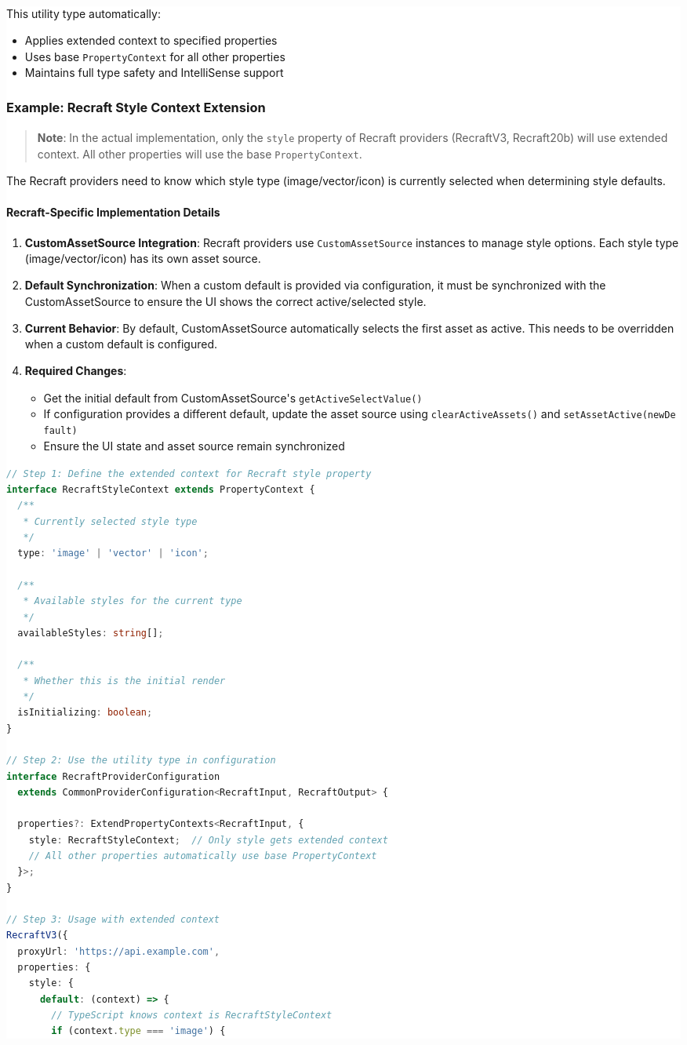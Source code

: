 This utility type automatically:
- Applies extended context to specified properties
- Uses base `PropertyContext` for all other properties
- Maintains full type safety and IntelliSense support

### Example: Recraft Style Context Extension

> **Note**: In the actual implementation, only the `style` property of Recraft providers (RecraftV3, Recraft20b) will use extended context. All other properties will use the base `PropertyContext`.

The Recraft providers need to know which style type (image/vector/icon) is currently selected when determining style defaults.

#### Recraft-Specific Implementation Details

1. **CustomAssetSource Integration**: Recraft providers use `CustomAssetSource` instances to manage style options. Each style type (image/vector/icon) has its own asset source.

2. **Default Synchronization**: When a custom default is provided via configuration, it must be synchronized with the CustomAssetSource to ensure the UI shows the correct active/selected style.

3. **Current Behavior**: By default, CustomAssetSource automatically selects the first asset as active. This needs to be overridden when a custom default is configured.

4. **Required Changes**:
   - Get the initial default from CustomAssetSource's `getActiveSelectValue()`
   - If configuration provides a different default, update the asset source using `clearActiveAssets()` and `setAssetActive(newDefault)`
   - Ensure the UI state and asset source remain synchronized

```typescript
// Step 1: Define the extended context for Recraft style property
interface RecraftStyleContext extends PropertyContext {
  /**
   * Currently selected style type
   */
  type: 'image' | 'vector' | 'icon';
  
  /**
   * Available styles for the current type
   */
  availableStyles: string[];
  
  /**
   * Whether this is the initial render
   */
  isInitializing: boolean;
}

// Step 2: Use the utility type in configuration
interface RecraftProviderConfiguration 
  extends CommonProviderConfiguration<RecraftInput, RecraftOutput> {
  
  properties?: ExtendPropertyContexts<RecraftInput, {
    style: RecraftStyleContext;  // Only style gets extended context
    // All other properties automatically use base PropertyContext
  }>;
}

// Step 3: Usage with extended context
RecraftV3({
  proxyUrl: 'https://api.example.com',
  properties: {
    style: {
      default: (context) => {
        // TypeScript knows context is RecraftStyleContext
        if (context.type === 'image') {
```